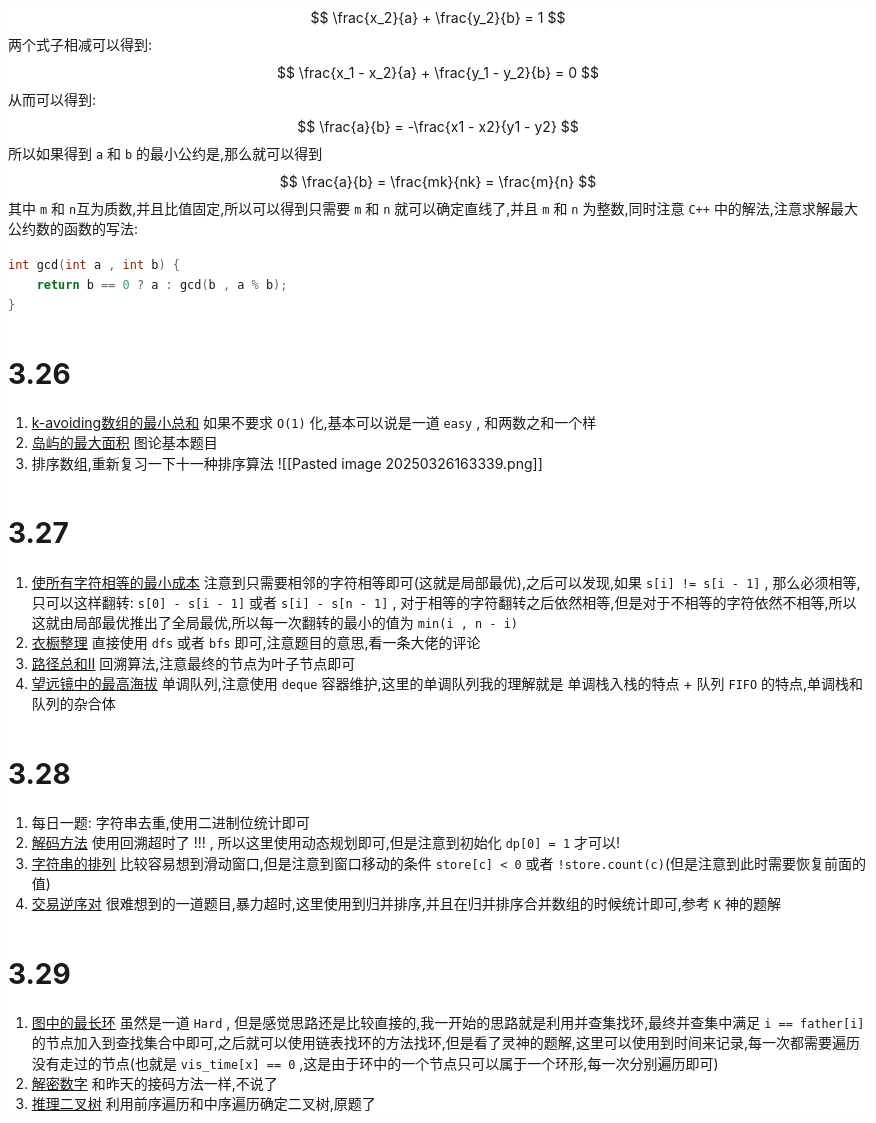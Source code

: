 $$
\frac{x_2}{a} + \frac{y_2}{b} = 1
$$
两个式子相减可以得到:
$$
\frac{x_1 - x_2}{a} + \frac{y_1 - y_2}{b} = 0 
$$
从而可以得到:
$$
\frac{a}{b} = -\frac{x1 - x2}{y1 - y2}
$$
所以如果得到 `a` 和 `b` 的最小公约是,那么就可以得到
$$
\frac{a}{b} = \frac{mk}{nk} = \frac{m}{n}
$$
其中 `m` 和 `n`互为质数,并且比值固定,所以可以得到只需要 `m` 和 `n` 就可以确定直线了,并且 `m` 和 `n` 为整数,同时注意 `C++` 中的解法,注意求解最大公约数的函数的写法:
```c++
int gcd(int a , int b) {
	return b == 0 ? a : gcd(b , a % b);
}
```
# 3.26
1. [k-avoiding数组的最小总和](https://leetcode.cn/problems/determine-the-minimum-sum-of-a-k-avoiding-array/description/?envType=daily-question&envId=2025-03-26) 如果不要求 `O(1)` 化,基本可以说是一道 `easy` , 和两数之和一个样
2. [岛屿的最大面积](https://leetcode.cn/problems/max-area-of-island/) 图论基本题目
3. 排序数组,重新复习一下十一种排序算法
![[Pasted image 20250326163339.png]]
# 3.27
1. [使所有字符相等的最小成本](https://leetcode.cn/problems/minimum-cost-to-make-all-characters-equal/description/?envType=daily-question&envId=2025-03-27)  注意到只需要相邻的字符相等即可(这就是局部最优),之后可以发现,如果 `s[i] != s[i - 1]` , 那么必须相等,只可以这样翻转: `s[0] - s[i - 1]` 或者 `s[i] - s[n - 1]` , 对于相等的字符翻转之后依然相等,但是对于不相等的字符依然不相等,所以这就由局部最优推出了全局最优,所以每一次翻转的最小的值为 `min(i , n - i)`
2. [衣橱整理](https://leetcode.cn/problems/ji-qi-ren-de-yun-dong-fan-wei-lcof/description/) 直接使用 `dfs` 或者 `bfs` 即可,注意题目的意思,看一条大佬的评论
3. [路径总和II](https://leetcode.cn/problems/path-sum-ii/description/) 回溯算法,注意最终的节点为叶子节点即可
4. [望远镜中的最高海拔](https://leetcode.cn/problems/hua-dong-chuang-kou-de-zui-da-zhi-lcof/description/) 单调队列,注意使用 `deque` 容器维护,这里的单调队列我的理解就是  单调栈入栈的特点 + 队列 `FIFO` 的特点,单调栈和队列的杂合体
# 3.28
1. 每日一题: 字符串去重,使用二进制位统计即可
2. [解码方法](https://leetcode.cn/problems/decode-ways/description/) 使用回溯超时了 !!! , 所以这里使用动态规划即可,但是注意到初始化 `dp[0] = 1` 才可以!
3. [字符串的排列](https://leetcode.cn/problems/permutation-in-string/description/) 比较容易想到滑动窗口,但是注意到窗口移动的条件 `store[c] < 0` 或者 `!store.count(c)`(但是注意到此时需要恢复前面的值)
4. [交易逆序对](https://leetcode.cn/problems/shu-zu-zhong-de-ni-xu-dui-lcof/description/) 很难想到的一道题目,暴力超时,这里使用到归并排序,并且在归并排序合并数组的时候统计即可,参考 `K` 神的题解
# 3.29
1. [图中的最长环](https://leetcode.cn/problems/longest-cycle-in-a-graph/description/?envType=daily-question&envId=2025-03-29) 虽然是一道 `Hard` , 但是感觉思路还是比较直接的,我一开始的思路就是利用并查集找环,最终并查集中满足 `i == father[i]` 的节点加入到查找集合中即可,之后就可以使用链表找环的方法找环,但是看了灵神的题解,这里可以使用到时间来记录,每一次都需要遍历没有走过的节点(也就是 `vis_time[x] == 0` ,这是由于环中的一个节点只可以属于一个环形,每一次分别遍历即可)
2. [解密数字](https://leetcode.cn/problems/ba-shu-zi-fan-yi-cheng-zi-fu-chuan-lcof/description/) 和昨天的接码方法一样,不说了
3. [推理二叉树](https://leetcode.cn/problems/zhong-jian-er-cha-shu-lcof/description/) 利用前序遍历和中序遍历确定二叉树,原题了
